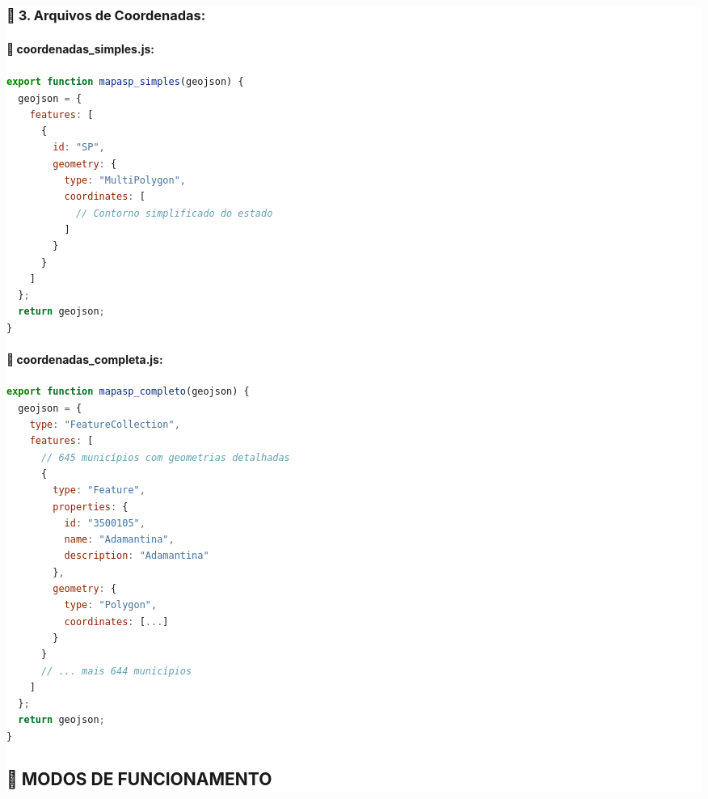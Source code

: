 ```javascript
```

### 📄 **3. Arquivos de Coordenadas:**

#### 📍 **coordenadas_simples.js:**
```javascript
export function mapasp_simples(geojson) {
  geojson = {
    features: [
      {
        id: "SP",
        geometry: {
          type: "MultiPolygon",
          coordinates: [
            // Contorno simplificado do estado
          ]
        }
      }
    ]
  };
  return geojson;
}
```

#### 📍 **coordenadas_completa.js:**
```javascript
export function mapasp_completo(geojson) {
  geojson = {
    type: "FeatureCollection",
    features: [
      // 645 municípios com geometrias detalhadas
      {
        type: "Feature",
        properties: {
          id: "3500105",
          name: "Adamantina",
          description: "Adamantina"
        },
        geometry: {
          type: "Polygon",
          coordinates: [...]
        }
      }
      // ... mais 644 municípios
    ]
  };
  return geojson;
}
```

## 🎯 **MODOS DE FUNCIONAMENTO**
